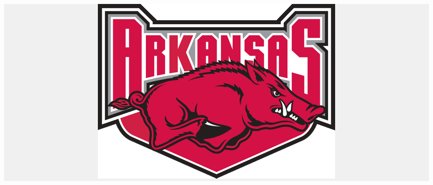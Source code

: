 <!DOCTYPE html>
<html lang="en">
<head>
  <meta charset="UTF-8">
  <title>Image with Sliding Rainbow Text</title>
  <style>
    body {
      background-color: #f0f0f0;
      text-align: center;
      padding-top: 50px;
      font-family: Arial, sans-serif;
    }

    img {
      max-width: 80%;
      height: auto;
    }

    .rainbow-text {
      font-size: 2em;
      font-weight: bold;
      background-image: linear-gradient(90deg, red, orange, yellow, green, blue, indigo, violet);
      -webkit-background-clip: text;
      color: transparent;
      animation: slide 8s linear infinite;
      display: inline-block;
      white-space: nowrap;
    }

    @keyframes slide {
      0% {
        transform: translateX(-100%);
      }
      100% {
        transform: translateX(100%);
      }
    }

    .text-wrapper {
      overflow: hidden;
      width: 100%;
      margin-top: 20px;
    }
  </style>
</head>
<body>
  <img src="391195.webp" alt="Your Image">